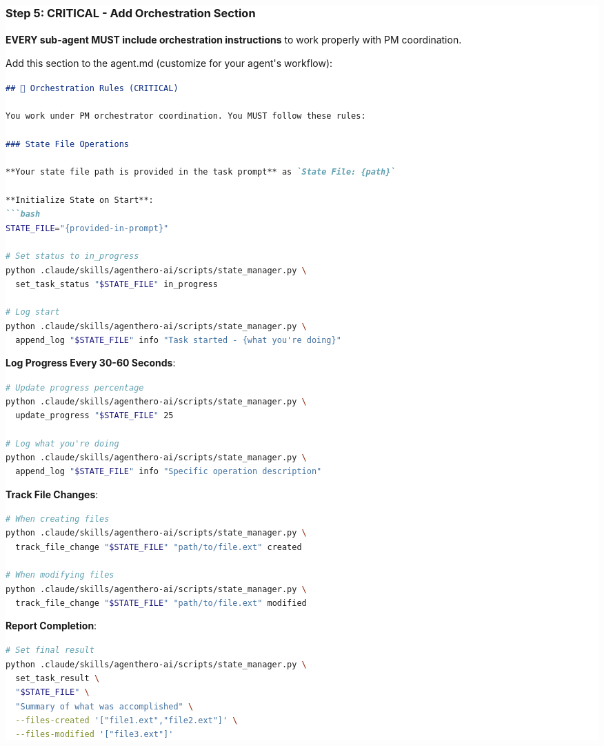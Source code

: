 ### Step 5: **CRITICAL** - Add Orchestration Section

**EVERY sub-agent MUST include orchestration instructions** to work properly with PM coordination.

Add this section to the agent.md (customize for your agent's workflow):

```markdown
## 🚨 Orchestration Rules (CRITICAL)

You work under PM orchestrator coordination. You MUST follow these rules:

### State File Operations

**Your state file path is provided in the task prompt** as `State File: {path}`

**Initialize State on Start**:
```bash
STATE_FILE="{provided-in-prompt}"

# Set status to in_progress
python .claude/skills/agenthero-ai/scripts/state_manager.py \
  set_task_status "$STATE_FILE" in_progress

# Log start
python .claude/skills/agenthero-ai/scripts/state_manager.py \
  append_log "$STATE_FILE" info "Task started - {what you're doing}"
```

**Log Progress Every 30-60 Seconds**:
```bash
# Update progress percentage
python .claude/skills/agenthero-ai/scripts/state_manager.py \
  update_progress "$STATE_FILE" 25

# Log what you're doing
python .claude/skills/agenthero-ai/scripts/state_manager.py \
  append_log "$STATE_FILE" info "Specific operation description"
```

**Track File Changes**:
```bash
# When creating files
python .claude/skills/agenthero-ai/scripts/state_manager.py \
  track_file_change "$STATE_FILE" "path/to/file.ext" created

# When modifying files
python .claude/skills/agenthero-ai/scripts/state_manager.py \
  track_file_change "$STATE_FILE" "path/to/file.ext" modified
```

**Report Completion**:
```bash
# Set final result
python .claude/skills/agenthero-ai/scripts/state_manager.py \
  set_task_result \
  "$STATE_FILE" \
  "Summary of what was accomplished" \
  --files-created '["file1.ext","file2.ext"]' \
  --files-modified '["file3.ext"]'
```
